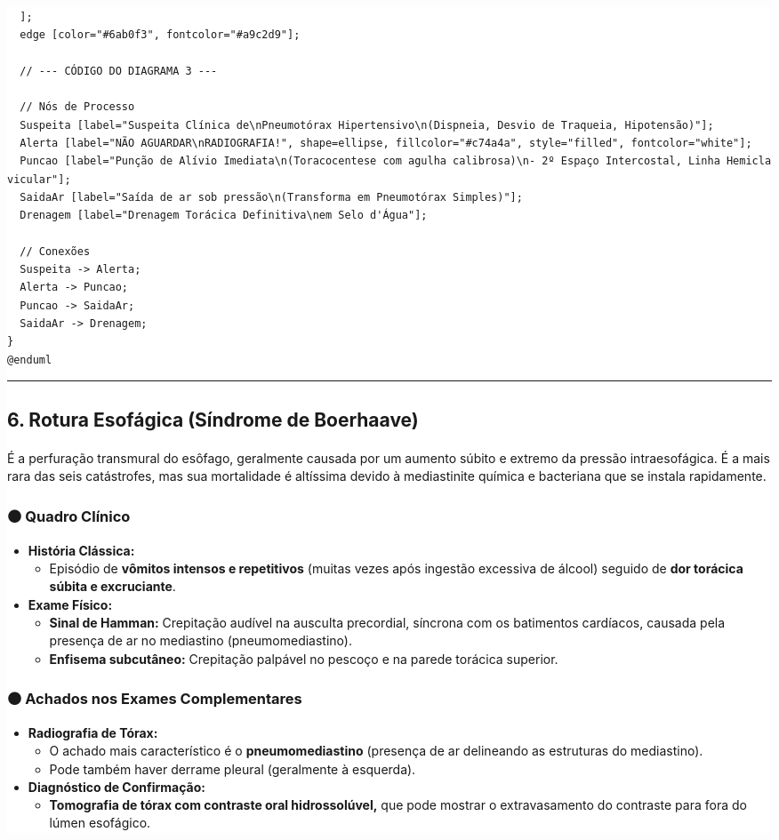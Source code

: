 ```plantuml
  ];
  edge [color="#6ab0f3", fontcolor="#a9c2d9"];

  // --- CÓDIGO DO DIAGRAMA 3 ---

  // Nós de Processo
  Suspeita [label="Suspeita Clínica de\nPneumotórax Hipertensivo\n(Dispneia, Desvio de Traqueia, Hipotensão)"];
  Alerta [label="NÃO AGUARDAR\nRADIOGRAFIA!", shape=ellipse, fillcolor="#c74a4a", style="filled", fontcolor="white"];
  Puncao [label="Punção de Alívio Imediata\n(Toracocentese com agulha calibrosa)\n- 2º Espaço Intercostal, Linha Hemiclavicular"];
  SaidaAr [label="Saída de ar sob pressão\n(Transforma em Pneumotórax Simples)"];
  Drenagem [label="Drenagem Torácica Definitiva\nem Selo d'Água"];
  
  // Conexões
  Suspeita -> Alerta;
  Alerta -> Puncao;
  Puncao -> SaidaAr;
  SaidaAr -> Drenagem;
}
@enduml
```

---

## 6. Rotura Esofágica (Síndrome de Boerhaave)

É a perfuração transmural do esôfago, geralmente causada por um aumento súbito e extremo da pressão intraesofágica. É a mais rara das seis catástrofes, mas sua mortalidade é altíssima devido à mediastinite química e bacteriana que se instala rapidamente.

### ⚫ **Quadro Clínico**

-   **História Clássica:**
    -   Episódio de **vômitos intensos e repetitivos** (muitas vezes após ingestão excessiva de álcool) seguido de **dor torácica súbita e excruciante**.
-   **Exame Físico:**
    -   **Sinal de Hamman:** Crepitação audível na ausculta precordial, síncrona com os batimentos cardíacos, causada pela presença de ar no mediastino (pneumomediastino).
    -   **Enfisema subcutâneo:** Crepitação palpável no pescoço e na parede torácica superior.

### ⚫ **Achados nos Exames Complementares**

-   **Radiografia de Tórax:**
    -   O achado mais característico é o **pneumomediastino** (presença de ar delineando as estruturas do mediastino).
    -   Pode também haver derrame pleural (geralmente à esquerda).
-   **Diagnóstico de Confirmação:**
    -   **Tomografia de tórax com contraste oral hidrossolúvel,** que pode mostrar o extravasamento do contraste para fora do lúmen esofágico.
